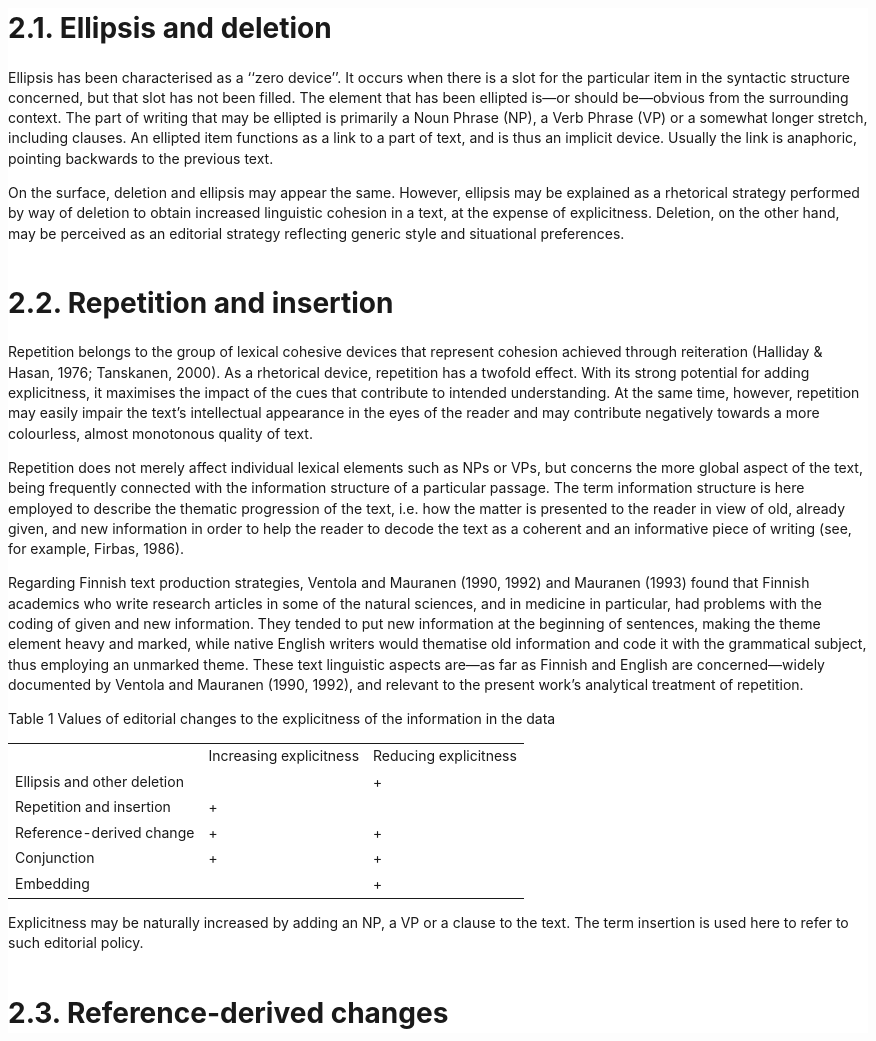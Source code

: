 # 2.1. Ellipsis and deletion

Ellipsis has been characterised as a ‘‘zero device’’. It occurs when there is a slot for the particular item in the syntactic structure concerned, but that slot has not been filled. The element that has been ellipted is—or should be—obvious from the surrounding context. The part of writing that may be ellipted is primarily a Noun Phrase (NP), a Verb Phrase (VP) or a somewhat longer stretch, including clauses. An ellipted item functions as a link to a part of text, and is thus an implicit device. Usually the link is anaphoric, pointing backwards to the previous text.

On the surface, deletion and ellipsis may appear the same. However, ellipsis may be explained as a rhetorical strategy performed by way of deletion to obtain increased linguistic cohesion in a text, at the expense of explicitness. Deletion, on the other hand, may be perceived as an editorial strategy reflecting generic style and situational preferences.

# 2.2. Repetition and insertion

Repetition belongs to the group of lexical cohesive devices that represent cohesion achieved through reiteration (Halliday & Hasan, 1976; Tanskanen, 2000). As a rhetorical device, repetition has a twofold effect. With its strong potential for adding explicitness, it maximises the impact of the cues that contribute to intended understanding. At the same time, however, repetition may easily impair the text’s intellectual appearance in the eyes of the reader and may contribute negatively towards a more colourless, almost monotonous quality of text.

Repetition does not merely affect individual lexical elements such as NPs or VPs, but concerns the more global aspect of the text, being frequently connected with the information structure of a particular passage. The term information structure is here employed to describe the thematic progression of the text, i.e. how the matter is presented to the reader in view of old, already given, and new information in order to help the reader to decode the text as a coherent and an informative piece of writing (see, for example, Firbas, 1986).

Regarding Finnish text production strategies, Ventola and Mauranen (1990, 1992) and Mauranen (1993) found that Finnish academics who write research articles in some of the natural sciences, and in medicine in particular, had problems with the coding of given and new information. They tended to put new information at the beginning of sentences, making the theme element heavy and marked, while native English writers would thematise old information and code it with the grammatical subject, thus employing an unmarked theme. These text linguistic aspects are—as far as Finnish and English are concerned—widely documented by Ventola and Mauranen (1990, 1992), and relevant to the present work’s analytical treatment of repetition.

Table 1 Values of editorial changes to the explicitness of the information in the data   

<html><body><table><tr><td></td><td>Increasing explicitness</td><td>Reducing explicitness</td></tr><tr><td>Ellipsis and other deletion</td><td></td><td>+</td></tr><tr><td>Repetition and insertion</td><td>+</td><td></td></tr><tr><td>Reference-derived change</td><td>+</td><td>+</td></tr><tr><td>Conjunction</td><td>+</td><td>+</td></tr><tr><td>Embedding</td><td></td><td>+</td></tr></table></body></html>

Explicitness may be naturally increased by adding an NP, a VP or a clause to the text. The term insertion is used here to refer to such editorial policy.

# 2.3. Reference-derived changes
